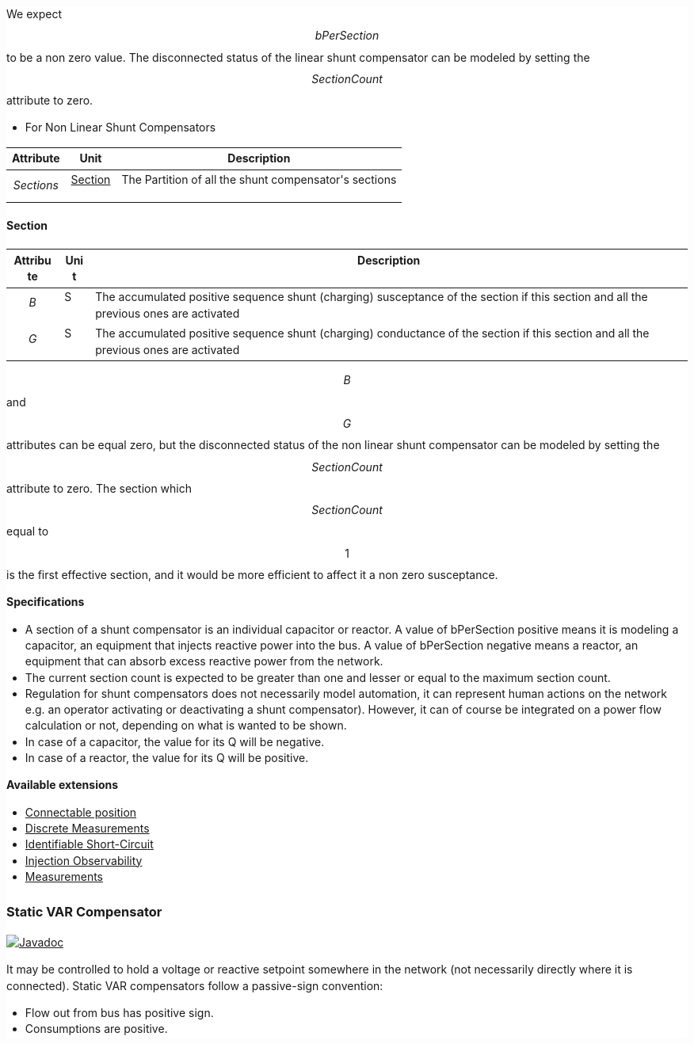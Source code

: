 We expect $$bPerSection$$ to be a non zero value. The disconnected status of the linear shunt compensator can be modeled by setting the $$SectionCount$$ attribute to zero.

- For Non Linear Shunt Compensators

| Attribute | Unit | Description |
| --------- | ---- |------------ |
| $$Sections$$ | [Section](#Section) | The Partition of all the shunt compensator's sections |

#### Section

| Attribute | Unit | Description |
| --------- | ---- |------------ |
| $$B$$ | S | The accumulated positive sequence shunt (charging) susceptance of the section if this section and all the previous ones are activated |
| $$G$$ | S | The accumulated positive sequence shunt (charging) conductance of the section if this section and all the previous ones are activated |

$$B$$ and $$G$$ attributes can be equal zero, but the disconnected status of the non linear shunt compensator can be modeled by setting the $$SectionCount$$ attribute to zero. The section which $$SectionCount$$ equal to $$1$$ is the first effective section, and it would be more efficient to affect it a non zero susceptance.   

**Specifications**

- A section of a shunt compensator is an individual capacitor or reactor.
A value of bPerSection positive means it is modeling a capacitor, an equipment that injects reactive
power into the bus.
A value of bPerSection negative means a reactor, an equipment that can absorb excess reactive power
from the network.
- The current section count is expected to be greater than one and lesser or equal to the maximum section count.
- Regulation for shunt compensators does not necessarily model automation, it can represent human actions on the network
e.g. an operator activating or deactivating a shunt compensator). However, it can of course be integrated on a power flow
calculation or not, depending on what is wanted to be shown.
- In case of a capacitor, the value for its Q will be negative.
- In case of a reactor, the value for its Q will be positive.

**Available extensions**

- [Connectable position](extensions.md#connectable-position)
- [Discrete Measurements](extensions.md#discrete-measurements)
- [Identifiable Short-Circuit](extensions.md#identifiable-short-circuit)
- [Injection Observability](extensions.md#injection-observability)
- [Measurements](extensions.md#measurements)

### Static VAR Compensator
[![Javadoc](https://img.shields.io/badge/-javadoc-blue.svg)](https://javadoc.io/doc/com.powsybl/powsybl-core/latest/com/powsybl/iidm/network/StaticVarCompensator.html)

It may be controlled to hold a voltage or reactive setpoint somewhere in the network (not necessarily directly where it is connected).
Static VAR compensators follow a passive-sign convention:
  - Flow out from bus has positive sign.
  - Consumptions are positive.
